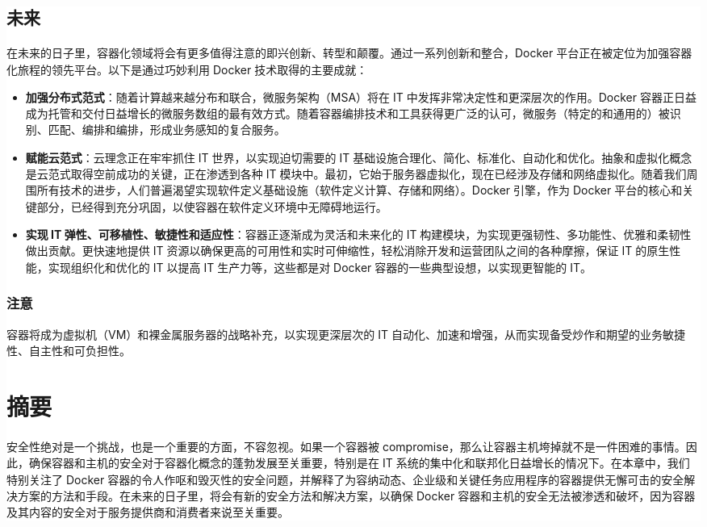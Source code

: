 ## 未来

在未来的日子里，容器化领域将会有更多值得注意的即兴创新、转型和颠覆。通过一系列创新和整合，Docker 平台正在被定位为加强容器化旅程的领先平台。以下是通过巧妙利用 Docker 技术取得的主要成就：

+   **加强分布式范式**：随着计算越来越分布和联合，微服务架构（MSA）将在 IT 中发挥非常决定性和更深层次的作用。Docker 容器正日益成为托管和交付日益增长的微服务数组的最有效方式。随着容器编排技术和工具获得更广泛的认可，微服务（特定的和通用的）被识别、匹配、编排和编排，形成业务感知的复合服务。

+   **赋能云范式**：云理念正在牢牢抓住 IT 世界，以实现迫切需要的 IT 基础设施合理化、简化、标准化、自动化和优化。抽象和虚拟化概念是云范式取得空前成功的关键，正在渗透到各种 IT 模块中。最初，它始于服务器虚拟化，现在已经涉及存储和网络虚拟化。随着我们周围所有技术的进步，人们普遍渴望实现软件定义基础设施（软件定义计算、存储和网络）。Docker 引擎，作为 Docker 平台的核心和关键部分，已经得到充分巩固，以使容器在软件定义环境中无障碍地运行。

+   **实现 IT 弹性、可移植性、敏捷性和适应性**：容器正逐渐成为灵活和未来化的 IT 构建模块，为实现更强韧性、多功能性、优雅和柔韧性做出贡献。更快速地提供 IT 资源以确保更高的可用性和实时可伸缩性，轻松消除开发和运营团队之间的各种摩擦，保证 IT 的原生性能，实现组织化和优化的 IT 以提高 IT 生产力等，这些都是对 Docker 容器的一些典型设想，以实现更智能的 IT。

### 注意

容器将成为虚拟机（VM）和裸金属服务器的战略补充，以实现更深层次的 IT 自动化、加速和增强，从而实现备受炒作和期望的业务敏捷性、自主性和可负担性。

# 摘要

安全性绝对是一个挑战，也是一个重要的方面，不容忽视。如果一个容器被 compromise，那么让容器主机垮掉就不是一件困难的事情。因此，确保容器和主机的安全对于容器化概念的蓬勃发展至关重要，特别是在 IT 系统的集中化和联邦化日益增长的情况下。在本章中，我们特别关注了 Docker 容器的令人作呕和毁灭性的安全问题，并解释了为容纳动态、企业级和关键任务应用程序的容器提供无懈可击的安全解决方案的方法和手段。在未来的日子里，将会有新的安全方法和解决方案，以确保 Docker 容器和主机的安全无法被渗透和破坏，因为容器及其内容的安全对于服务提供商和消费者来说至关重要。

